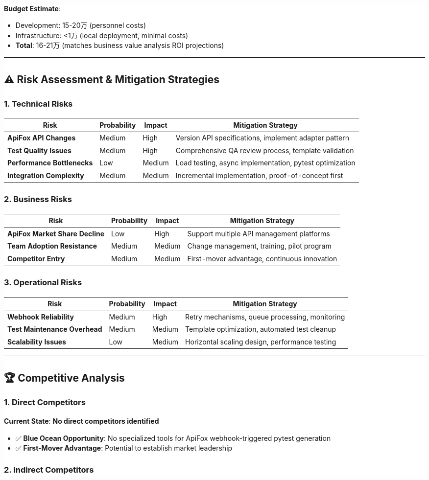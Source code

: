 **Budget Estimate**: 
- Development: 15-20万 (personnel costs)
- Infrastructure: <1万 (local deployment, minimal costs)
- **Total**: 16-21万 (matches business value analysis ROI projections)

---

## ⚠️ Risk Assessment & Mitigation Strategies

### 1. Technical Risks

| Risk | Probability | Impact | Mitigation Strategy |
|------|-------------|---------|-------------------|
| **ApiFox API Changes** | Medium | High | Version API specifications, implement adapter pattern |
| **Test Quality Issues** | Medium | High | Comprehensive QA review process, template validation |
| **Performance Bottlenecks** | Low | Medium | Load testing, async implementation, pytest optimization |
| **Integration Complexity** | Medium | Medium | Incremental implementation, proof-of-concept first |

### 2. Business Risks

| Risk | Probability | Impact | Mitigation Strategy |
|------|-------------|---------|-------------------|
| **ApiFox Market Share Decline** | Low | High | Support multiple API management platforms |
| **Team Adoption Resistance** | Medium | Medium | Change management, training, pilot program |
| **Competitor Entry** | Medium | Medium | First-mover advantage, continuous innovation |

### 3. Operational Risks

| Risk | Probability | Impact | Mitigation Strategy |
|------|-------------|---------|-------------------|
| **Webhook Reliability** | Medium | High | Retry mechanisms, queue processing, monitoring |
| **Test Maintenance Overhead** | Medium | Medium | Template optimization, automated test cleanup |
| **Scalability Issues** | Low | Medium | Horizontal scaling design, performance testing |

---

## 🏆 Competitive Analysis

### 1. Direct Competitors
**Current State**: **No direct competitors identified**
- ✅ **Blue Ocean Opportunity**: No specialized tools for ApiFox webhook-triggered pytest generation
- ✅ **First-Mover Advantage**: Potential to establish market leadership

### 2. Indirect Competitors
